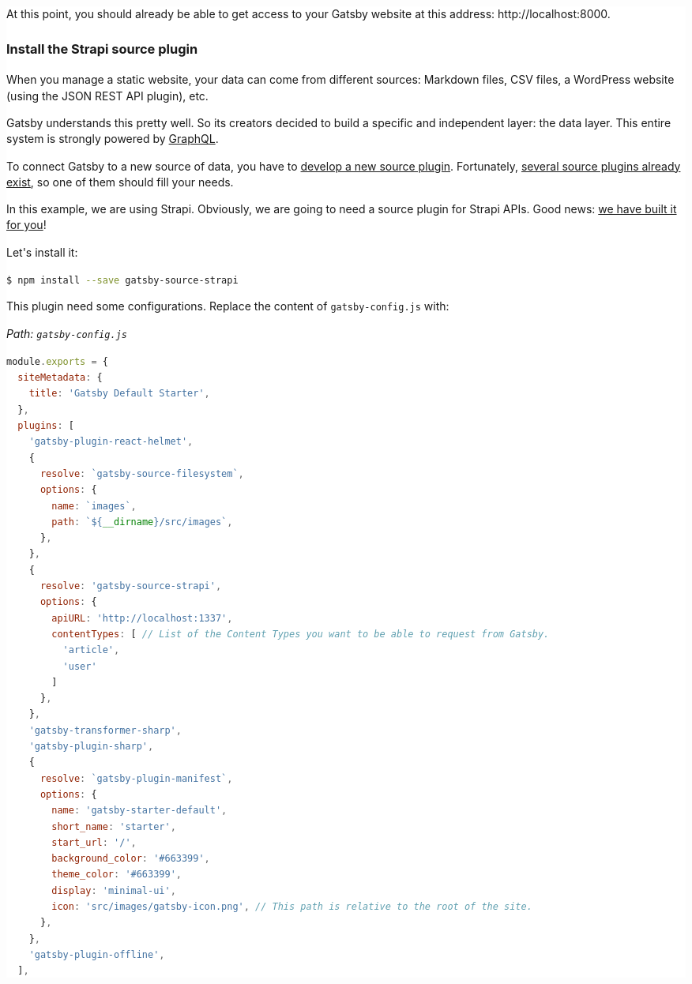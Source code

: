 At this point, you should already be able to get access to your Gatsby website at this address: http://localhost:8000.

### Install the Strapi source plugin

When you manage a static website, your data can come from different sources: Markdown files, CSV files, a WordPress website (using the JSON REST API plugin), etc.

Gatsby understands this pretty well. So its creators decided to build a specific and independent layer: the data layer. This entire system is strongly powered by [GraphQL](http://graphql.org).

To connect Gatsby to a new source of data, you have to [develop a new source plugin](https://www.gatsbyjs.org/docs/create-source-plugin). Fortunately, [several source plugins already exist](https://www.gatsbyjs.org/docs/plugins), so one of them should fill your needs.

In this example, we are using Strapi. Obviously, we are going to need a source plugin for Strapi APIs. Good news: [we have built it for you](https://github.com/strapi/gatsby-source-strapi)!

Let's install it:

```bash
$ npm install --save gatsby-source-strapi
```

This plugin need some configurations. Replace the content of `gatsby-config.js` with:

_Path: `gatsby-config.js`_

```jsx
module.exports = {  
  siteMetadata: {
    title: 'Gatsby Default Starter',
  },
  plugins: [
    'gatsby-plugin-react-helmet',
    {
      resolve: `gatsby-source-filesystem`,
      options: {
        name: `images`,
        path: `${__dirname}/src/images`,
      },
    },
    {
      resolve: 'gatsby-source-strapi',
      options: {
        apiURL: 'http://localhost:1337',
        contentTypes: [ // List of the Content Types you want to be able to request from Gatsby.
          'article',
          'user'
        ]
      },
    },
    'gatsby-transformer-sharp',
    'gatsby-plugin-sharp',
    {
      resolve: `gatsby-plugin-manifest`,
      options: {
        name: 'gatsby-starter-default',
        short_name: 'starter',
        start_url: '/',
        background_color: '#663399',
        theme_color: '#663399',
        display: 'minimal-ui',
        icon: 'src/images/gatsby-icon.png', // This path is relative to the root of the site.
      },
    },
    'gatsby-plugin-offline',
  ],
```